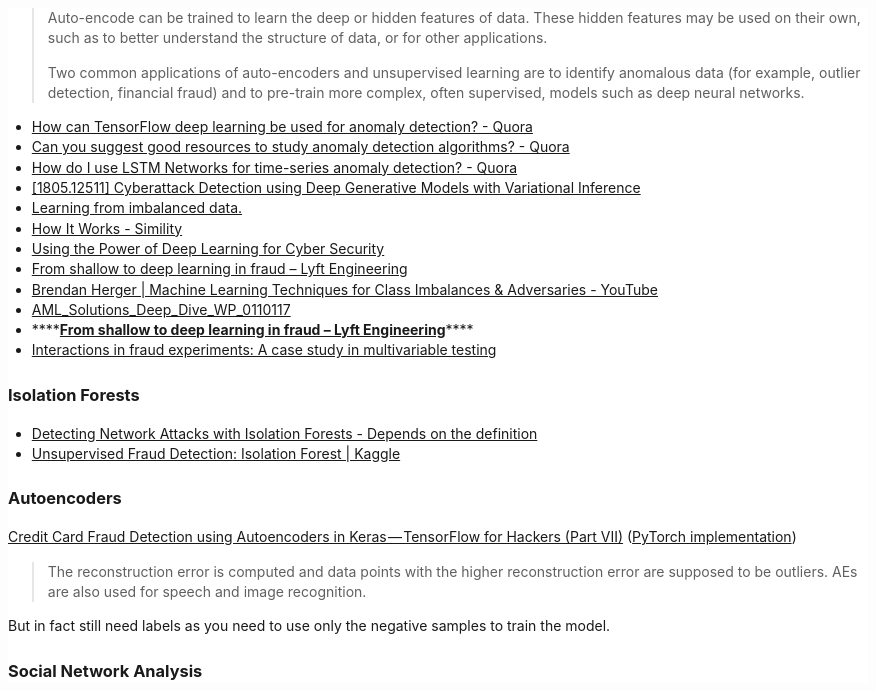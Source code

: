 > Auto-encode can be trained to learn the deep or hidden features of data. These hidden features may be used on their own, such as to better understand the structure of data, or for other applications.
>
> Two common applications of auto-encoders and unsupervised learning are to identify anomalous data \(for example, outlier detection, financial fraud\) and to pre-train more complex, often supervised, models such as deep neural networks.

* [How can TensorFlow deep learning be used for anomaly detection? - Quora](https://www.quora.com/How-can-TensorFlow-deep-learning-be-used-for-anomaly-detection)
* [Can you suggest good resources to study anomaly detection algorithms? - Quora](https://www.quora.com/Can-you-suggest-good-resources-to-study-anomaly-detection-algorithms)
* [How do I use LSTM Networks for time-series anomaly detection? - Quora](https://www.quora.com/How-do-I-use-LSTM-Networks-for-time-series-anomaly-detection)
* [\[1805.12511\] Cyberattack Detection using Deep Generative Models with Variational Inference](https://arxiv.org/abs/1805.12511)
* [Learning from imbalanced data.](https://www.jeremyjordan.me/imbalanced-data/)
* [How It Works - Simility](https://simility.com/technology/how-it-works/)
* [Using the Power of Deep Learning for Cyber Security](https://www.analyticsvidhya.com/blog/2018/07/using-power-deep-learning-cyber-security/)
* [From shallow to deep learning in fraud – Lyft Engineering](https://eng.lyft.com/from-shallow-to-deep-learning-in-fraud-9dafcbcef743)
* [Brendan Herger \| Machine Learning Techniques for Class Imbalances & Adversaries - YouTube](https://www.youtube.com/watch?v=u72FD79tsxA)
* [AML\_Solutions\_Deep\_Dive\_WP\_0110117](https://s3.amazonaws.com/cdn.ayasdi.com/wp-content/uploads/2017/08/01164019/AML_Solutions_Deep_Dive_WP_051617v01.pdf)
* \*\*\*\*[**From shallow to deep learning in fraud – Lyft Engineering**](https://eng.lyft.com/from-shallow-to-deep-learning-in-fraud-9dafcbcef743)\*\*\*\*
* [Interactions in fraud experiments: A case study in multivariable testing](https://eng.lyft.com/interactions-in-fraud-experiments-a-case-study-in-multivariable-testing-e0525b11751)

### Isolation Forests

* [Detecting Network Attacks with Isolation Forests - Depends on the definition](https://www.depends-on-the-definition.com/detecting-network-attacks-with-isolation-forests/)
* [Unsupervised Fraud Detection: Isolation Forest \| Kaggle](https://www.kaggle.com/rgaddati/unsupervised-fraud-detection-isolation-forest)

### Autoencoders

[Credit Card Fraud Detection using Autoencoders in Keras — TensorFlow for Hackers \(Part VII\)](https://medium.com/@curiousily/credit-card-fraud-detection-using-autoencoders-in-keras-tensorflow-for-hackers-part-vii-20e0c85301bd) \([PyTorch implementation](https://github.com/Jonaddo/MachineLearning_sandbox/tree/master/CreditCard_fraud_detection/Autoencoder)\)

> The reconstruction error is computed and data points with the higher reconstruction error are supposed to be outliers. AEs are also used for speech and image recognition.

But in fact still need labels as you need to use only the negative samples to train the model.

### Social Network Analysis
